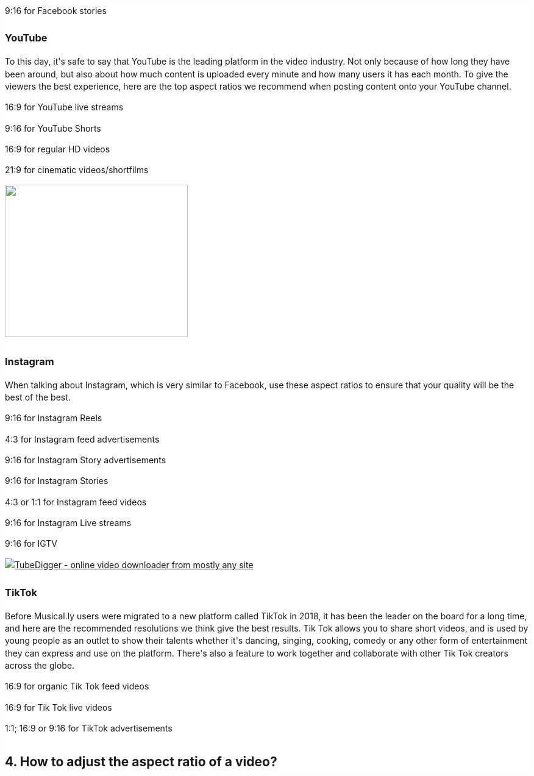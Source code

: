 9:16 for Facebook stories

### YouTube

To this day, it's safe to say that YouTube is the leading platform in the video industry. Not only because of how long they have been around, but also about how much content is uploaded every minute and how many users it has each month. To give the viewers the best experience, here are the top aspect ratios we recommend when posting content onto your YouTube channel.

16:9 for YouTube live streams

9:16 for YouTube Shorts

16:9 for regular HD videos

21:9 for cinematic videos/shortfilms


<a href="https://bluettius.sjv.io/c/5597632/2027209/17108" target="_top" id="2027209"><img src="//a.impactradius-go.com/display-ad/17108-2027209" border="0" alt="" width="300" height="250"/></a><img height="0" width="0" src="https://imp.pxf.io/i/5597632/2027209/17108" style="position:absolute;visibility:hidden;" border="0" />

### Instagram

When talking about Instagram, which is very similar to Facebook, use these aspect ratios to ensure that your quality will be the best of the best.

9:16 for Instagram Reels

4:3 for Instagram feed advertisements

9:16 for Instagram Story advertisements

9:16 for Instagram Stories

4:3 or 1:1 for Instagram feed videos

9:16 for Instagram Live streams

9:16 for IGTV


<a href="https://secure.2checkout.com/order/checkout.php?PRODS=4572700&QTY=1&AFFILIATE=108875&CART=1"><img src="	https://www.tubedigger.com/wp-content/uploads/2020/08/tubedigger-software-new.png" border="0">TubeDigger - online video downloader from mostly any site</a>

### TikTok

Before Musical.ly users were migrated to a new platform called TikTok in 2018, it has been the leader on the board for a long time, and here are the recommended resolutions we think give the best results. Tik Tok allows you to share short videos, and is used by young people as an outlet to show their talents whether it's dancing, singing, cooking, comedy or any other form of entertainment they can express and use on the platform. There's also a feature to work together and collaborate with other Tik Tok creators across the globe.

16:9 for organic Tik Tok feed videos

16:9 for Tik Tok live videos

1:1; 16:9 or 9:16 for TikTok advertisements

## 4\. How to adjust the aspect ratio of a video?
